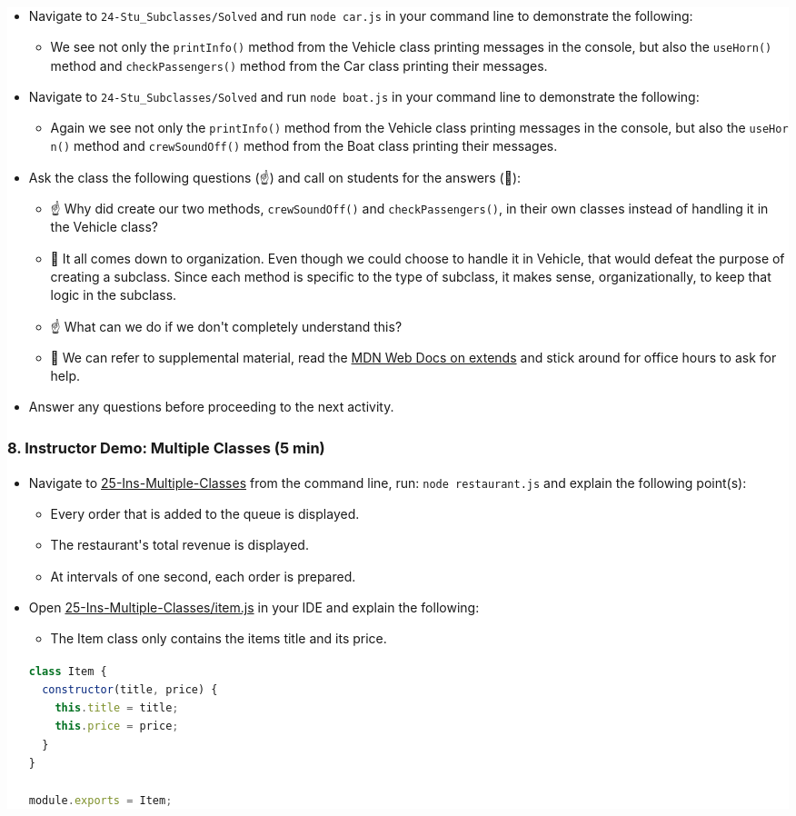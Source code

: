 * Navigate to `24-Stu_Subclasses/Solved` and run `node car.js` in your command line to demonstrate the following: 

  * We see not only the `printInfo()` method from the Vehicle class printing messages in the console, but also the `useHorn()` method and `checkPassengers()` method from the Car class printing their messages.

* Navigate to `24-Stu_Subclasses/Solved` and run `node boat.js` in your command line to demonstrate the following: 

  * Again we see not only the `printInfo()` method from the Vehicle class printing messages in the console, but also the `useHorn()` method and `crewSoundOff()` method from the Boat class printing their messages.

* Ask the class the following questions (☝️) and call on students for the answers (🙋):

  * ☝️ Why did create our two methods, `crewSoundOff()` and `checkPassengers()`, in their own classes instead of handling it in the Vehicle class?

  * 🙋 It all comes down to organization. Even though we could choose to handle it in Vehicle, that would defeat the purpose of creating a subclass. Since each method is specific to the type of subclass, it makes sense, organizationally, to keep that logic in the subclass.

  * ☝️ What can we do if we don't completely understand this?

  * 🙋 We can refer to supplemental material, read the [MDN Web Docs on extends](https://developer.mozilla.org/en-US/docs/Web/JavaScript/Reference/Classes/extends) and stick around for office hours to ask for help.

* Answer any questions before proceeding to the next activity.

### 8. Instructor Demo: Multiple Classes (5 min)

* Navigate to [25-Ins-Multiple-Classes](../../../../01-Class-Content/10-OOP/01-Activities/25-Ins-Multiple-Classes/) from the command line, run: `node restaurant.js` and explain the following point(s):

  * Every order that is added to the queue is displayed.

  * The restaurant's total revenue is displayed.

  * At intervals of one second, each order is prepared.

* Open [25-Ins-Multiple-Classes/item.js](../../../../01-Class-Content/10-OOP/01-Activities/25-Ins-Multiple-Classes/item.js) in your IDE and explain the following:

  * The Item class only contains the items title and its price.

  ```js
  class Item {
    constructor(title, price) {
      this.title = title;
      this.price = price;
    }
  }

  module.exports = Item;
  ```
